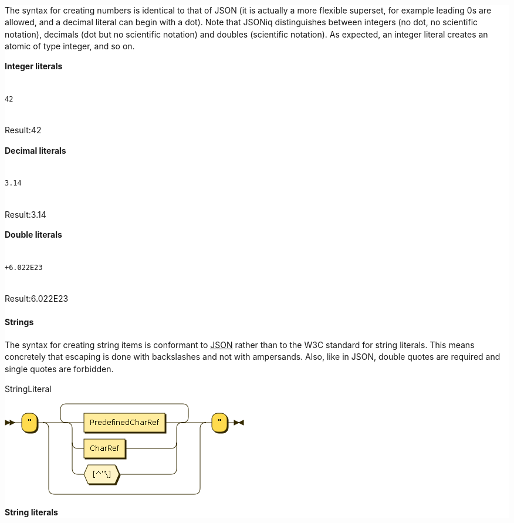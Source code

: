 The syntax for creating numbers is identical to that of JSON (it is actually a more flexible superset, for example leading 0s are allowed, and a decimal literal can begin with a dot). Note that JSONiq distinguishes between integers (no dot, no scientific notation), decimals (dot but no scientific notation) and doubles (scientific notation). As expected, an integer literal creates an atomic of type integer, and so on.

**Integer literals**

```

42
      
```

Result:42

**Decimal literals**

```

3.14
      
```

Result:3.14

**Double literals**

```

+6.022E23
      
```

Result:6.022E23

#### Strings <a href="#strings.d12e1941" id="strings.d12e1941"></a>

The syntax for creating string items is conformant to [JSON](https://www.ecma-international.org/publications/standards/Ecma-404.htm) rather than to the W3C standard for string literals. This means concretely that escaping is done with backslashes and not with ampersands. Also, like in JSON, double quotes are required and single quotes are forbidden.

StringLiteral

![](../.gitbook/assets/StringLiteral.png)

**String literals**
